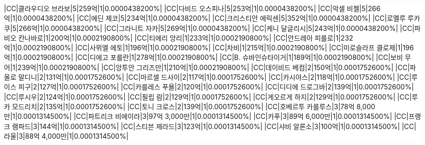 |CC|클라우디오 브라보|5|259억|1|0.0000438200%|
|CC|다비드 오스피나|5|253억|1|0.0000438200%|
|CC|악셀 비첼|5|266억|1|0.0000438200%|
|CC|에딘 제코|5|234억|1|0.0000438200%|
|CC|크리스티안 에릭센|5|352억|1|0.0000438200%|
|CC|로멜루 루카쿠|5|266억|1|0.0000438200%|
|CC|그라니트 자카|5|269억|1|0.0000438200%|
|CC|케니 달글리시|5|243억|1|0.0000438200%|
|CC|파비오 칸나바로|1|200억|1|0.0002190800%|
|CC|티에리 앙리|1|233억|1|0.0002190800%|
|CC|안드레아 피를로|1|232억|1|0.0002190800%|
|CC|사뮈엘 에토|1|196억|1|0.0002190800%|
|CC|차비|1|215억|1|0.0002190800%|
|CC|미로슬라프 클로제|1|196억|1|0.0002190800%|
|CC|디에고 포를란|1|278억|1|0.0002190800%|
|CC|B. 슈바인슈타이거|1|189억|1|0.0002190800%|
|CC|보비 무어|1|239억|1|0.0002190800%|
|CC|앙투안 그리즈만|1|210억|1|0.0002190800%|
|CC|데이비드 베컴|2|150억|1|0.0001752600%|
|CC|파올로 말디니|2|131억|1|0.0001752600%|
|CC|마르셀 드사이|2|117억|1|0.0001752600%|
|CC|카시야스|2|118억|1|0.0001752600%|
|CC|루이스 피구|2|127억|1|0.0001752600%|
|CC|카를레스 푸욜|2|120억|1|0.0001752600%|
|CC|디디에 드로그바|2|139억|1|0.0001752600%|
|CC|루시우|2|124억|1|0.0001752600%|
|CC|필립 람|2|129억|1|0.0001752600%|
|CC|게오르게 하지|2|129억|1|0.0001752600%|
|CC|루카 모드리치|2|135억|1|0.0001752600%|
|CC|토니 크로스|2|139억|1|0.0001752600%|
|CC|호베르투 카를루스|3|78억 8,000만|1|0.0001314500%|
|CC|파트리크 비에이라|3|97억 3,000만|1|0.0001314500%|
|CC|카푸|3|89억 6,000만|1|0.0001314500%|
|CC|프랭크 램파드|3|144억|1|0.0001314500%|
|CC|스티븐 제라드|3|123억|1|0.0001314500%|
|CC|샤비 알론소|3|100억|1|0.0001314500%|
|CC|라울|3|88억 4,000만|1|0.0001314500%|